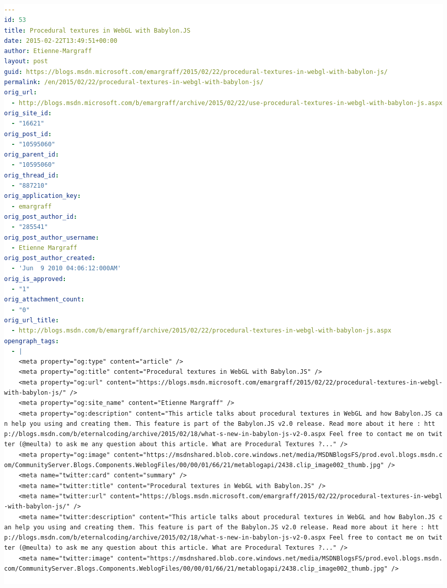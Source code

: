 ```yaml
---
id: 53
title: Procedural textures in WebGL with Babylon.JS
date: 2015-02-22T13:49:51+00:00
author: Etienne-Margraff
layout: post
guid: https://blogs.msdn.microsoft.com/emargraff/2015/02/22/procedural-textures-in-webgl-with-babylon-js/
permalink: /en/2015/02/22/procedural-textures-in-webgl-with-babylon-js/
orig_url:
  - http://blogs.msdn.microsoft.com/b/emargraff/archive/2015/02/22/use-procedural-textures-in-webgl-with-babylon-js.aspx
orig_site_id:
  - "16621"
orig_post_id:
  - "10595060"
orig_parent_id:
  - "10595060"
orig_thread_id:
  - "887210"
orig_application_key:
  - emargraff
orig_post_author_id:
  - "285541"
orig_post_author_username:
  - Etienne Margraff
orig_post_author_created:
  - 'Jun  9 2010 04:06:12:000AM'
orig_is_approved:
  - "1"
orig_attachment_count:
  - "0"
orig_url_title:
  - http://blogs.msdn.com/b/emargraff/archive/2015/02/22/procedural-textures-in-webgl-with-babylon-js.aspx
opengraph_tags:
  - |
    <meta property="og:type" content="article" />
    <meta property="og:title" content="Procedural textures in WebGL with Babylon.JS" />
    <meta property="og:url" content="https://blogs.msdn.microsoft.com/emargraff/2015/02/22/procedural-textures-in-webgl-with-babylon-js/" />
    <meta property="og:site_name" content="Etienne Margraff" />
    <meta property="og:description" content="This article talks about procedural textures in WebGL and how Babylon.JS can help you using and creating them. This feature is part of the Babylon.JS v2.0 release. Read more about it here : http://blogs.msdn.com/b/eternalcoding/archive/2015/02/18/what-s-new-in-babylon-js-v2-0.aspx Feel free to contact me on twitter (@meulta) to ask me any question about this article. What are Procedural Textures ?..." />
    <meta property="og:image" content="https://msdnshared.blob.core.windows.net/media/MSDNBlogsFS/prod.evol.blogs.msdn.com/CommunityServer.Blogs.Components.WeblogFiles/00/00/01/66/21/metablogapi/2438.clip_image002_thumb.jpg" />
    <meta name="twitter:card" content="summary" />
    <meta name="twitter:title" content="Procedural textures in WebGL with Babylon.JS" />
    <meta name="twitter:url" content="https://blogs.msdn.microsoft.com/emargraff/2015/02/22/procedural-textures-in-webgl-with-babylon-js/" />
    <meta name="twitter:description" content="This article talks about procedural textures in WebGL and how Babylon.JS can help you using and creating them. This feature is part of the Babylon.JS v2.0 release. Read more about it here : http://blogs.msdn.com/b/eternalcoding/archive/2015/02/18/what-s-new-in-babylon-js-v2-0.aspx Feel free to contact me on twitter (@meulta) to ask me any question about this article. What are Procedural Textures ?..." />
    <meta name="twitter:image" content="https://msdnshared.blob.core.windows.net/media/MSDNBlogsFS/prod.evol.blogs.msdn.com/CommunityServer.Blogs.Components.WeblogFiles/00/00/01/66/21/metablogapi/2438.clip_image002_thumb.jpg" />
    
```